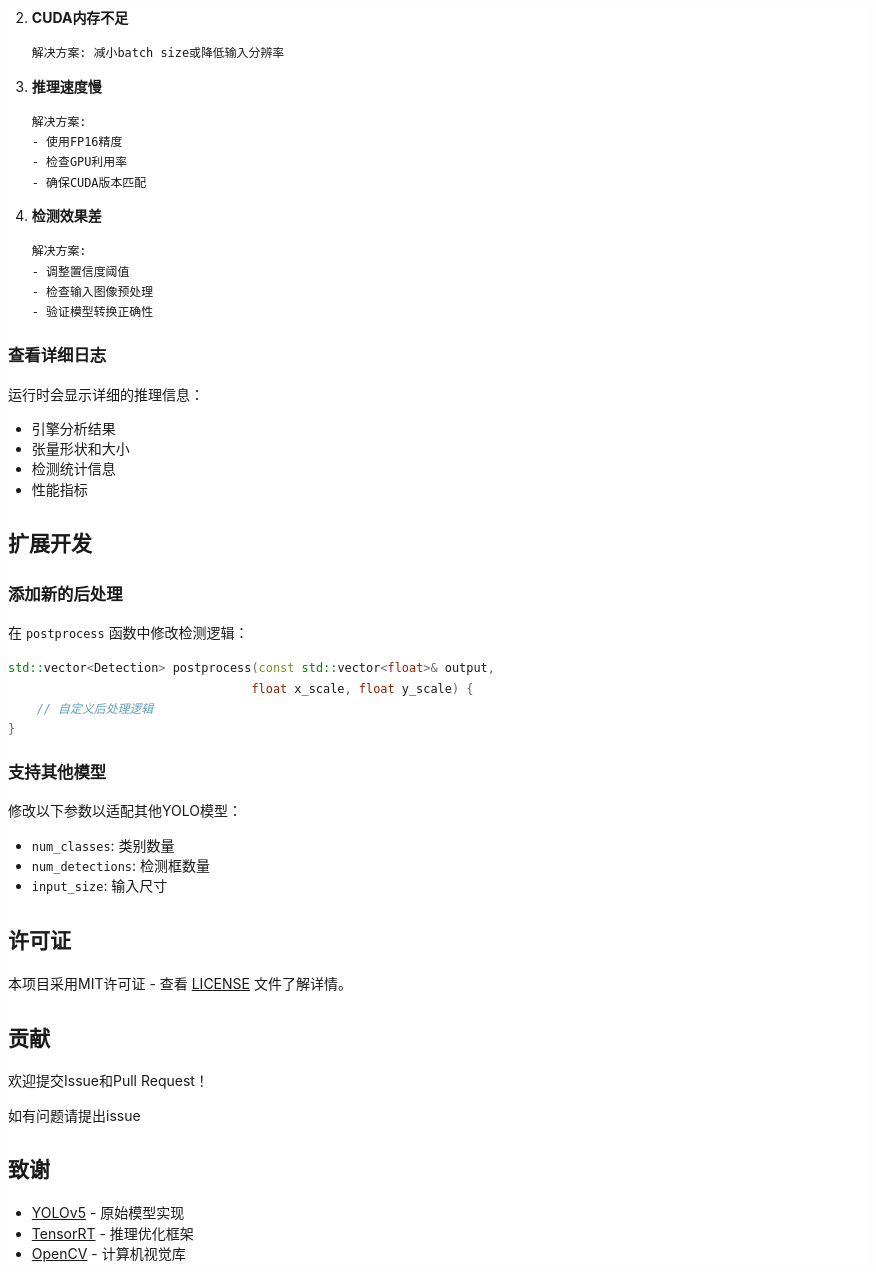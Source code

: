 2. **CUDA内存不足**
   ```
   解决方案: 减小batch size或降低输入分辨率
   ```

3. **推理速度慢**
   ```
   解决方案: 
   - 使用FP16精度
   - 检查GPU利用率
   - 确保CUDA版本匹配
   ```

4. **检测效果差**
   ```
   解决方案:
   - 调整置信度阈值
   - 检查输入图像预处理
   - 验证模型转换正确性
   ```

### 查看详细日志
运行时会显示详细的推理信息：
- 引擎分析结果
- 张量形状和大小
- 检测统计信息
- 性能指标

## 扩展开发

### 添加新的后处理
在 `postprocess` 函数中修改检测逻辑：
```cpp
std::vector<Detection> postprocess(const std::vector<float>& output, 
                                  float x_scale, float y_scale) {
    // 自定义后处理逻辑
}
```

### 支持其他模型
修改以下参数以适配其他YOLO模型：
- `num_classes`: 类别数量
- `num_detections`: 检测框数量
- `input_size`: 输入尺寸

## 许可证

本项目采用MIT许可证 - 查看 [LICENSE](LICENSE) 文件了解详情。

## 贡献

欢迎提交Issue和Pull Request！

如有问题请提出issue

## 致谢

- [YOLOv5](https://github.com/ultralytics/yolov5) - 原始模型实现
- [TensorRT](https://developer.nvidia.com/tensorrt) - 推理优化框架
- [OpenCV](https://opencv.org/) - 计算机视觉库